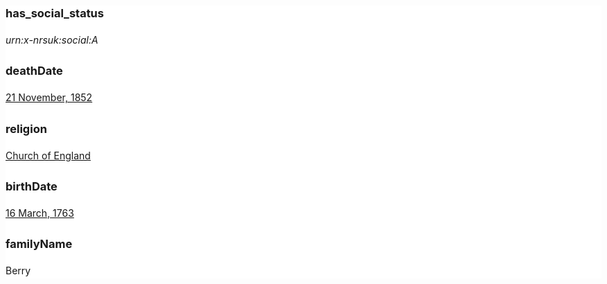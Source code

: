 ### has_social_status


*urn:x-nrsuk:social:A*

### deathDate


[21 November, 1852](#21-November-1852)

### religion


[Church of England](#Church-of-England)

### birthDate


[16 March, 1763](#16-March-1763)

### familyName


Berry